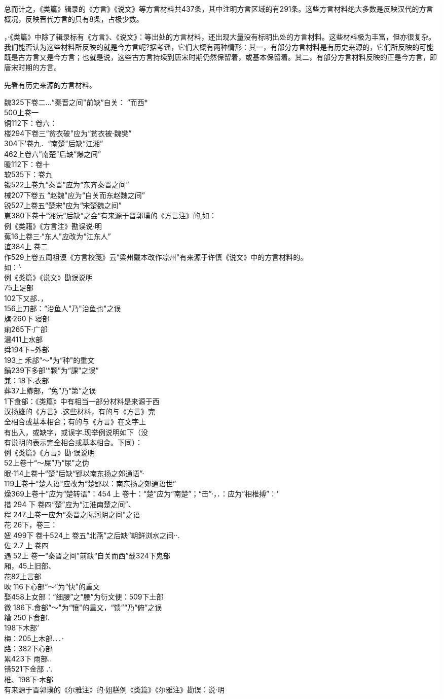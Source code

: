 总而计之，《类篇》辑录的《方言》《说文》等方言材料共437条，其中注明方言区域的有291条。这些方言材料绝大多数是反映汉代的方言概况，反映晋代方言的只有8条，占极少数。  

，·《类篇》中除了辑录标有《方言》、《说文》：等出处的方言材料，还出现大量没有标明出处的方言材料。这些材料极为丰富，但亦很复杂。我们能否认为这些材料所反映的就是今方言呢?据考谣，它们大概有两种情形：其一，有部分方言材料是有历史来源的，它们所反映的可能既是古方言又是今方言；也就是说，这些古方言持续到唐宋时期仍然保留着，或基本保留着。其二，有部分方言材料反映的正是今方言，即唐宋时期的方言。  

先看有历史来源的方言材料。  

魏325下卷二…“秦晋之间"前缺“自关： “而西\*  
500上卷一  
铜112下：卷六：  
楼294下卷三“贫衣破"应为“贫衣被·魏樊”  
304下’卷九．“南楚"后缺“江湘”  
462上卷六“南楚"后缺“爆之间”  
暖112下：卷十  
软535下：卷九  
锻522上卷九“秦晋"应为“东齐秦晋之间”  
械207下卷五 “赵魏"应为“自关而东赵魏之间”  
锐527上卷五“楚宋"应为“宋楚魏之间”  
崽380下卷十“湘沅”后缺“之会”有来源于晋郭璞的《方言注》的,如：  
例《类籍》《方言注》勘误说·明  
蕉16上卷三·“东人"应改为“江东人”  
谊384上 卷二  
作529上卷五周祖谟《方言校笺》云“梁州戴本改作凉州"有来源于许慎《说文》中的方言材料的。  
如：’·  
例《类篇》《说文》勘误说明  
75上足部  
102下又部．，  
156上刀部：“治鱼人"乃"治鱼也"之误  
旗·260下 寝部  
痢265下·广部  
濃411上水部  
舜194下\~外部  
193上 禾部“～"为“种"的重文  
鍋239下多部‘“颗”为“課"之误”  
兼：18下.衣部  
葬37上卿部，“兔”乃“第”之误  
1下食部：《类篇》中有相当一部分材料是来源于西  
汉扬雄的《方言》.这些材料，有的与《方言》完  
全相合或基本相合；有的与《方言》在文字上  
有出入，或缺字，或误字.现举例说明如下（没  
有说明的表示完全相合或基本相合。下同）：  
例《类篇》《方言》勘·误说明  
52上卷十“～屎”乃“尿"之伪  
眠·114上卷十“楚"后缺“郢以南东扬之郊通语”·  
119上卷十“楚人语"应改为“楚郢以：南东扬之郊通语世”  
燥369上卷十”应为“楚转语”：454 上 卷十：“楚”应为“南楚”；“击”·，．：应为“相椎搏”：‘  
措 294 下 卷四“楚”应为“江淮南楚之间”、  
程 247.上卷一应为“秦晋之际河阴之间"之语  
花 26下，卷三：  
妞 499下 卷十524上 卷五“北燕”之后缺“朝鲜浏水之间··.  
佐 2.7 上 卷四  
遇 52上 卷一“秦晋之间"前缺“自关而西”载324下鬼部  
厢，45上旧部、  
花82上言部  
映 116下心部“～”为“快”的重文  
娶458上女部：“细腰”之“腰”为衍文便：509下土部  
微 186下.食部“～"为“镶"的重文，“馈”“乃“俯”之误  
糟 250下食部.  
198下木部‘  
梅：205上木部.．．·  
路：382下心部  
累423下 雨部..  
错521下金部 $\therefore$   
椎、198下·木部  
有来源于晋郭璞的《尔雅注》的·姐糕例《类篇》《尔雅注》勘误：说·明  